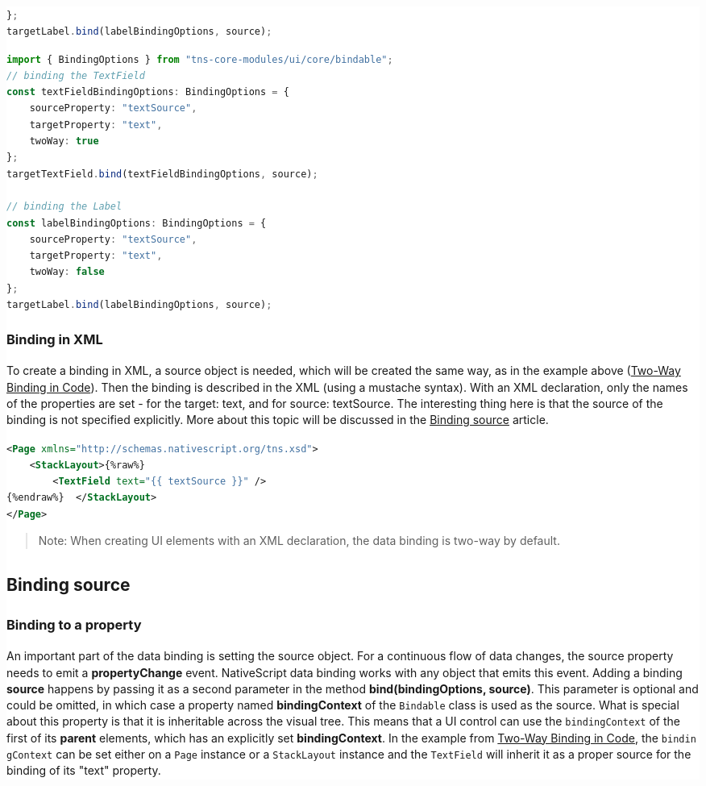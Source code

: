 ``` JavaScript
};
targetLabel.bind(labelBindingOptions, source);
```
``` TypeScript
import { BindingOptions } from "tns-core-modules/ui/core/bindable";
// binding the TextField
const textFieldBindingOptions: BindingOptions = {
	sourceProperty: "textSource",
	targetProperty: "text",
	twoWay: true
};
targetTextField.bind(textFieldBindingOptions, source);

// binding the Label
const labelBindingOptions: BindingOptions = {
	sourceProperty: "textSource",
	targetProperty: "text",
	twoWay: false
};
targetLabel.bind(labelBindingOptions, source);
```

### Binding in XML

To create a binding in XML, a source object is needed, which will be created the same way, as in the example above ([Two-Way Binding in Code](#two-way-binding-in-code)). Then the binding is described in the XML (using a mustache syntax). With an XML declaration, only the names of the properties are set - for the target: text, and for source: textSource. The interesting thing here is that the source of the binding is not specified explicitly. More about this topic will be discussed in the [Binding source](#binding-source) article.

``` XML
<Page xmlns="http://schemas.nativescript.org/tns.xsd">
	<StackLayout>{%raw%}
		<TextField text="{{ textSource }}" />
{%endraw%}	</StackLayout>
</Page>
```

> Note: When creating UI elements with an XML declaration, the data binding is two-way by default.

## Binding source

### Binding to a property

An important part of the data binding is setting the source object. For a continuous flow of data changes, the source property needs to emit a **propertyChange** event. NativeScript data binding works with any object that emits this event. Adding a binding **source** happens by passing it as a second parameter in the method **bind(bindingOptions, source)**. This parameter is optional and could be omitted, in which case a property named **bindingContext** of the `Bindable` class is used as the source. What is special about this property is that it is inheritable across the visual tree. This means that a UI control can use the `bindingContext` of the first of its **parent** elements, which has an explicitly set **bindingContext**. In the example from [Two-Way Binding in Code](#two-way-binding-in-code), the `bindingContext` can be set either on a `Page` instance or a `StackLayout` instance and the `TextField` will inherit it as a proper source for the binding of its "text" property.
